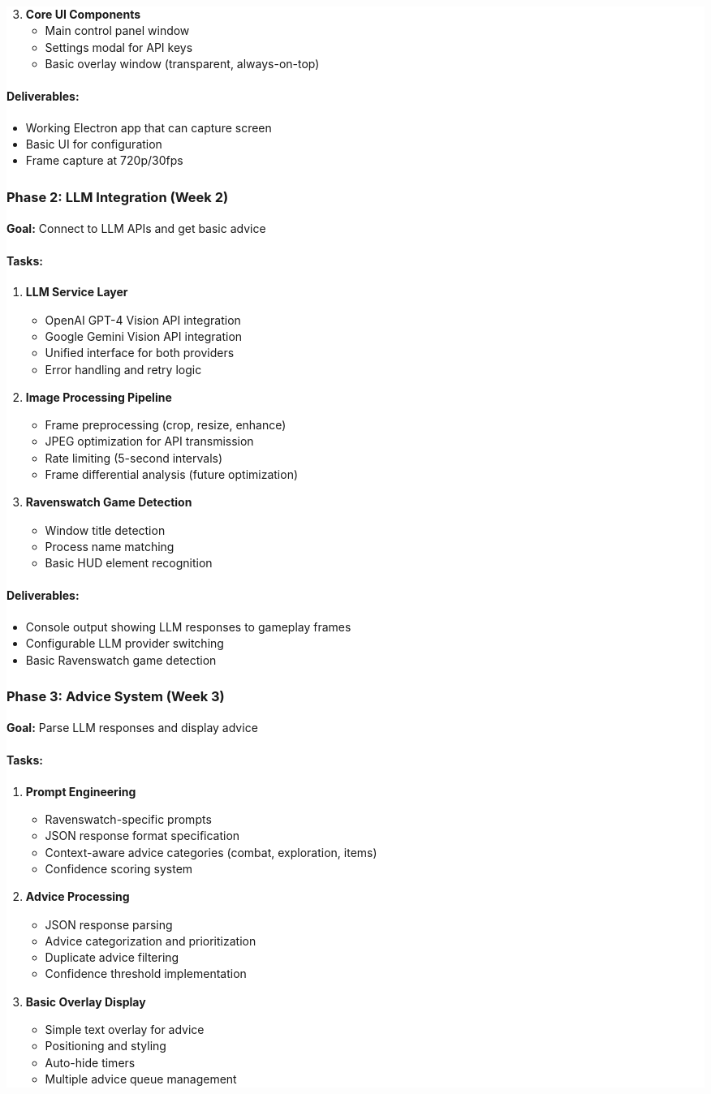 3. **Core UI Components**
   - Main control panel window
   - Settings modal for API keys
   - Basic overlay window (transparent, always-on-top)

#### Deliverables:
- Working Electron app that can capture screen
- Basic UI for configuration
- Frame capture at 720p/30fps

### Phase 2: LLM Integration (Week 2)
**Goal:** Connect to LLM APIs and get basic advice

#### Tasks:
1. **LLM Service Layer**
   - OpenAI GPT-4 Vision API integration
   - Google Gemini Vision API integration
   - Unified interface for both providers
   - Error handling and retry logic

2. **Image Processing Pipeline**
   - Frame preprocessing (crop, resize, enhance)
   - JPEG optimization for API transmission
   - Rate limiting (5-second intervals)
   - Frame differential analysis (future optimization)

3. **Ravenswatch Game Detection**
   - Window title detection
   - Process name matching
   - Basic HUD element recognition

#### Deliverables:
- Console output showing LLM responses to gameplay frames
- Configurable LLM provider switching
- Basic Ravenswatch game detection

### Phase 3: Advice System (Week 3)
**Goal:** Parse LLM responses and display advice

#### Tasks:
1. **Prompt Engineering**
   - Ravenswatch-specific prompts
   - JSON response format specification
   - Context-aware advice categories (combat, exploration, items)
   - Confidence scoring system

2. **Advice Processing**
   - JSON response parsing
   - Advice categorization and prioritization
   - Duplicate advice filtering
   - Confidence threshold implementation

3. **Basic Overlay Display**
   - Simple text overlay for advice
   - Positioning and styling
   - Auto-hide timers
   - Multiple advice queue management
